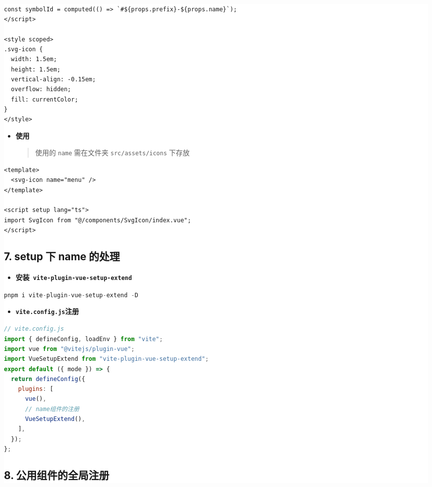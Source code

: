 ```vue
const symbolId = computed(() => `#${props.prefix}-${props.name}`);
</script>

<style scoped>
.svg-icon {
  width: 1.5em;
  height: 1.5em;
  vertical-align: -0.15em;
  overflow: hidden;
  fill: currentColor;
}
</style>
```

- **使用**
  > 使用的 `name` 需在文件夹 `src/assets/icons` 下存放

```vue
<template>
  <svg-icon name="menu" />
</template>

<script setup lang="ts">
import SvgIcon from "@/components/SvgIcon/index.vue";
</script>
```

## 7. setup 下 name 的处理

- **安装` vite-plugin-vue-setup-extend`**

```js
pnpm i vite-plugin-vue-setup-extend -D
```

- **`vite.config.js`注册**

```js
// vite.config.js
import { defineConfig, loadEnv } from "vite";
import vue from "@vitejs/plugin-vue";
import VueSetupExtend from "vite-plugin-vue-setup-extend";
export default ({ mode }) => {
  return defineConfig({
    plugins: [
      vue(),
      // name组件的注册
      VueSetupExtend(),
    ],
  });
};
```

## 8. 公用组件的全局注册
